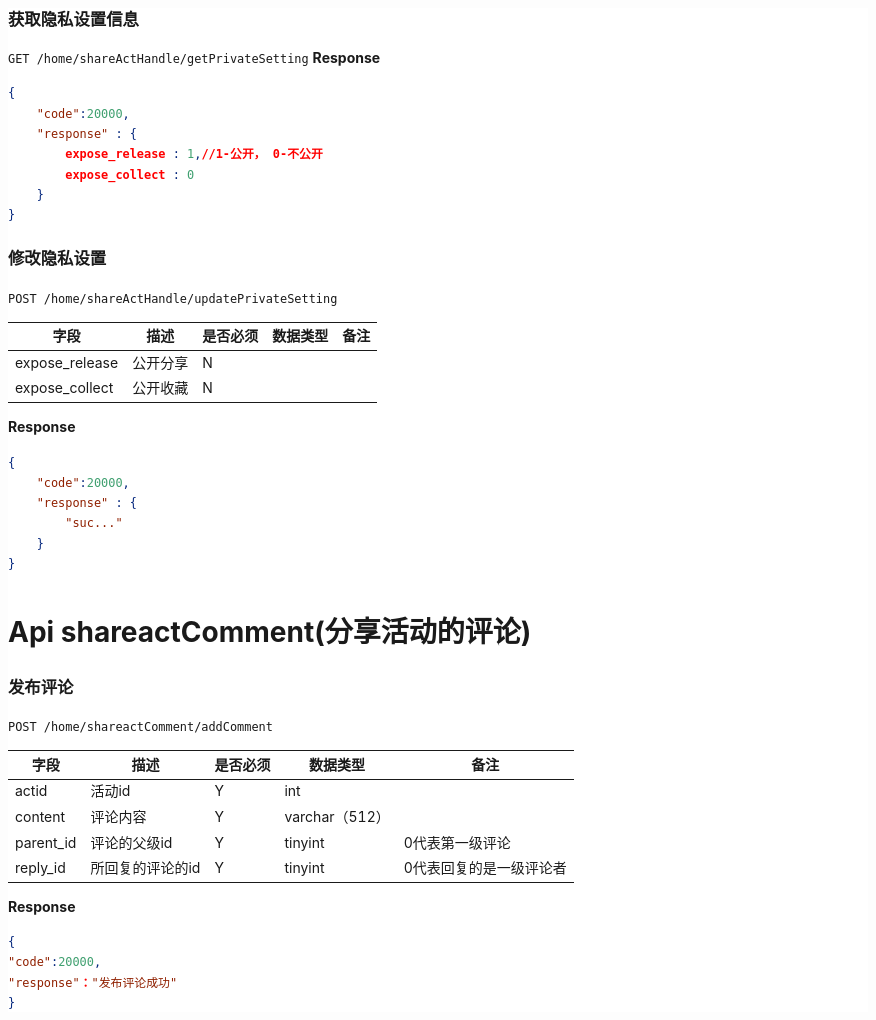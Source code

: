 ### 获取隐私设置信息
`GET /home/shareActHandle/getPrivateSetting` 
**Response**  

```json
{
    "code":20000,
    "response" : {
        expose_release : 1,//1-公开， 0-不公开
        expose_collect : 0 
    }
}
```
### 修改隐私设置
`POST /home/shareActHandle/updatePrivateSetting` 

字段  |描述 |  是否必须 |数据类型|备注
------------ | -------------| -------------| -------------| -------------
expose_release|公开分享|N|
expose_collect|公开收藏|N|
**Response**  

```json
{
    "code":20000,
    "response" : {
        "suc..."
    }
}
```







Api shareactComment(分享活动的评论)
===
### 发布评论

`POST /home/shareactComment/addComment`

字段  |描述 |  是否必须 |数据类型|备注
------------ | -------------| -------------| -------------| -------------
actid|活动id|Y|int
content|评论内容|Y|varchar（512）
parent_id|评论的父级id|Y|tinyint|0代表第一级评论
reply_id|所回复的评论的id|Y|tinyint|0代表回复的是一级评论者
**Response**
```json
{
"code":20000,
"response"："发布评论成功"
}
```
